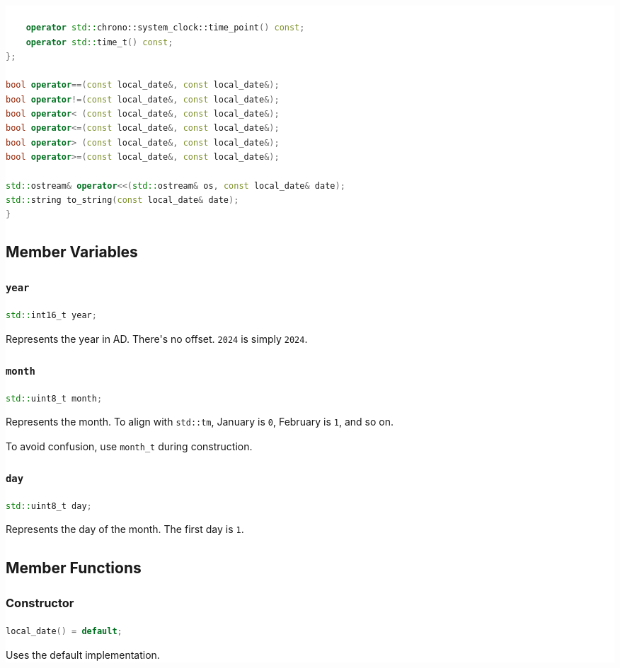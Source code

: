 ```cpp

    operator std::chrono::system_clock::time_point() const;
    operator std::time_t() const;
};

bool operator==(const local_date&, const local_date&);
bool operator!=(const local_date&, const local_date&);
bool operator< (const local_date&, const local_date&);
bool operator<=(const local_date&, const local_date&);
bool operator> (const local_date&, const local_date&);
bool operator>=(const local_date&, const local_date&);

std::ostream& operator<<(std::ostream& os, const local_date& date);
std::string to_string(const local_date& date);
}
```

## Member Variables

### `year`

```cpp
std::int16_t year;
```

Represents the year in AD. There's no offset. `2024` is simply `2024`.

### `month`

```cpp
std::uint8_t month;
```

Represents the month. To align with `std::tm`, January is `0`, February is `1`, and so on.

To avoid confusion, use `month_t` during construction.

### `day`

```cpp
std::uint8_t day;
```

Represents the day of the month. The first day is `1`.

## Member Functions

### Constructor

```cpp
local_date() = default;
```

Uses the default implementation.
